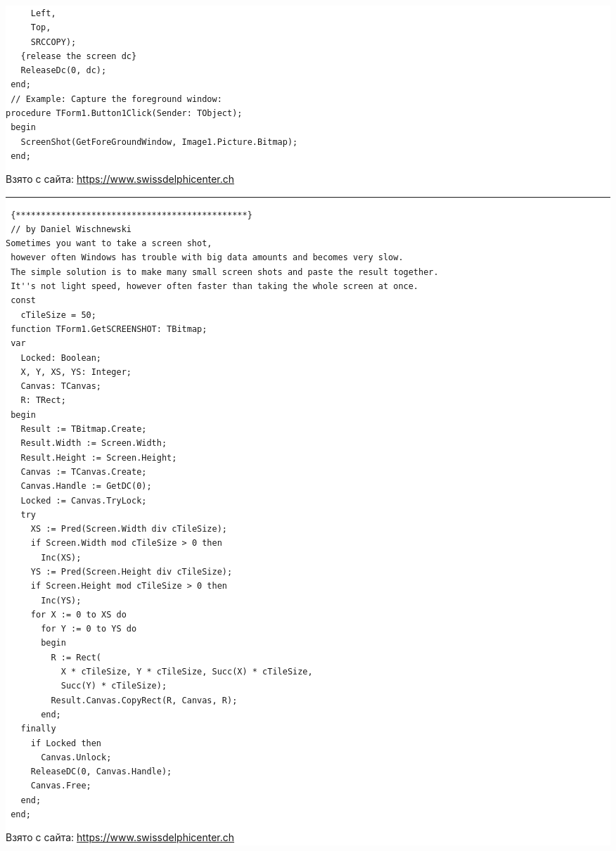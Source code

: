          Left,
         Top,
         SRCCOPY);
       {release the screen dc}
       ReleaseDc(0, dc);
     end;
     // Example: Capture the foreground window: 
    procedure TForm1.Button1Click(Sender: TObject);
     begin
       ScreenShot(GetForeGroundWindow, Image1.Picture.Bitmap);
     end;

Взято с сайта: <https://www.swissdelphicenter.ch>

------------------------------------------------------------------------

     {**********************************************}
     // by Daniel Wischnewski 
    Sometimes you want to take a screen shot,
     however often Windows has trouble with big data amounts and becomes very slow.
     The simple solution is to make many small screen shots and paste the result together.
     It''s not light speed, however often faster than taking the whole screen at once.
     const
       cTileSize = 50;
     function TForm1.GetSCREENSHOT: TBitmap;
     var
       Locked: Boolean;
       X, Y, XS, YS: Integer;
       Canvas: TCanvas;
       R: TRect;
     begin
       Result := TBitmap.Create;
       Result.Width := Screen.Width;
       Result.Height := Screen.Height;
       Canvas := TCanvas.Create;
       Canvas.Handle := GetDC(0);
       Locked := Canvas.TryLock;
       try
         XS := Pred(Screen.Width div cTileSize);
         if Screen.Width mod cTileSize > 0 then
           Inc(XS);
         YS := Pred(Screen.Height div cTileSize);
         if Screen.Height mod cTileSize > 0 then
           Inc(YS);
         for X := 0 to XS do
           for Y := 0 to YS do
           begin
             R := Rect(
               X * cTileSize, Y * cTileSize, Succ(X) * cTileSize,
               Succ(Y) * cTileSize);
             Result.Canvas.CopyRect(R, Canvas, R);
           end;
       finally
         if Locked then
           Canvas.Unlock;
         ReleaseDC(0, Canvas.Handle);
         Canvas.Free;
       end;
     end;

Взято с сайта: <https://www.swissdelphicenter.ch>
